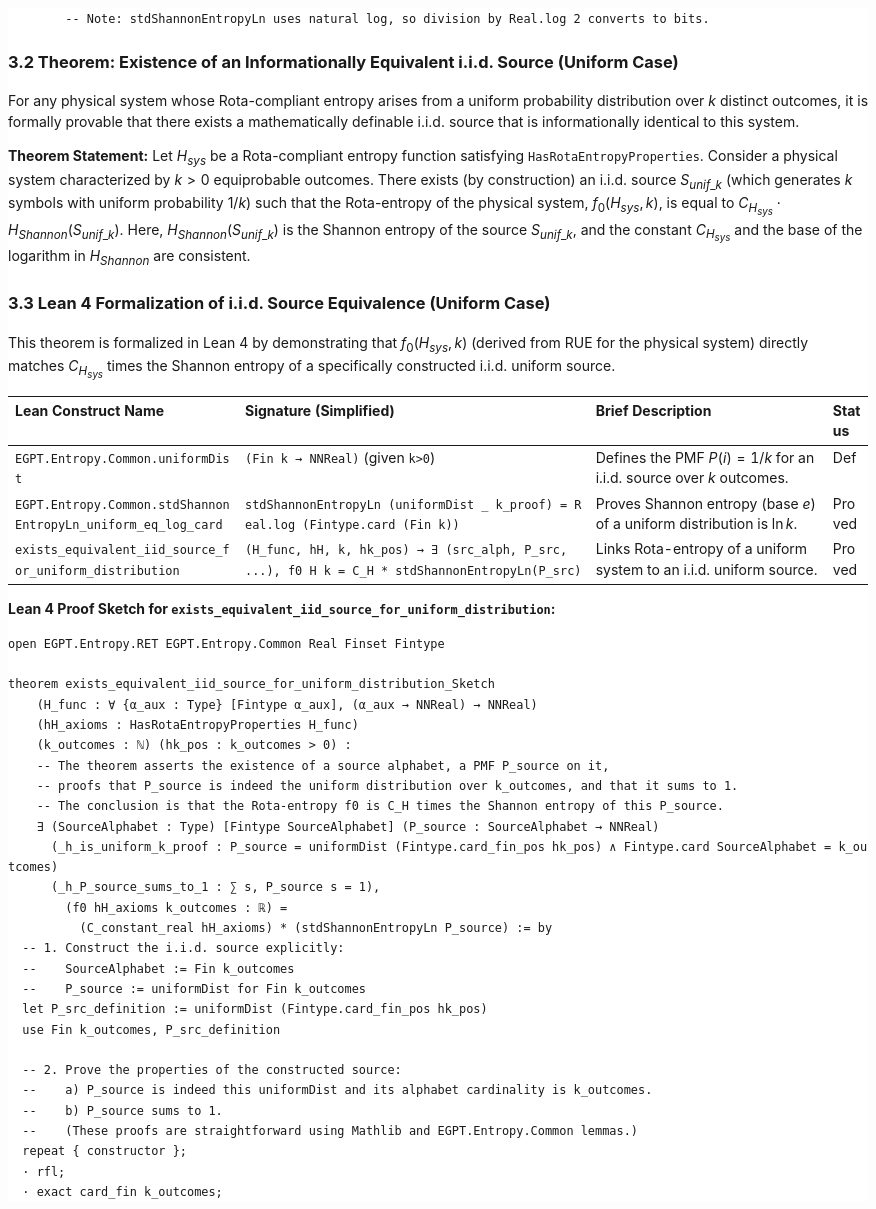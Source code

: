 ```lean
        -- Note: stdShannonEntropyLn uses natural log, so division by Real.log 2 converts to bits.
```

### 3.2 Theorem: Existence of an Informationally Equivalent i.i.d. Source (Uniform Case)

For any physical system whose Rota-compliant entropy arises from a uniform probability distribution over $k$ distinct outcomes, it is formally provable that there exists a mathematically definable i.i.d. source that is informationally identical to this system.

**Theorem Statement:** Let $H_{sys}$ be a Rota-compliant entropy function satisfying `HasRotaEntropyProperties`. Consider a physical system characterized by $k > 0$ equiprobable outcomes. There exists (by construction) an i.i.d. source $S_{unif\_k}$ (which generates $k$ symbols with uniform probability $1/k$) such that the Rota-entropy of the physical system, $f_0(H_{sys}, k)$, is equal to $C_{H_{sys}} \cdot H_{Shannon}(S_{unif\_k})$. Here, $H_{Shannon}(S_{unif\_k})$ is the Shannon entropy of the source $S_{unif\_k}$, and the constant $C_{H_{sys}}$ and the base of the logarithm in $H_{Shannon}$ are consistent.

### 3.3 Lean 4 Formalization of i.i.d. Source Equivalence (Uniform Case)

This theorem is formalized in Lean 4 by demonstrating that $f_0(H_{sys}, k)$ (derived from RUE for the physical system) directly matches $C_{H_{sys}}$ times the Shannon entropy of a specifically constructed i.i.d. uniform source.

| Lean Construct Name                                          | Signature (Simplified)                                                                    | Brief Description                                                                 | Status   |
| :------------------------------------------------------ | :---------------------------------------------------------------------------------------- | :-------------------------------------------------------------------------------- | :------- |
| `EGPT.Entropy.Common.uniformDist`                       | `(Fin k → NNReal)` (given `k>0`)                                                          | Defines the PMF $P(i) = 1/k$ for an i.i.d. source over $k$ outcomes.               | Def      |
| `EGPT.Entropy.Common.stdShannonEntropyLn_uniform_eq_log_card` | `stdShannonEntropyLn (uniformDist _ k_proof) = Real.log (Fintype.card (Fin k))`         | Proves Shannon entropy (base $e$) of a uniform distribution is $\ln k$.             | Proved   |
| `exists_equivalent_iid_source_for_uniform_distribution` | `(H_func, hH, k, hk_pos) → ∃ (src_alph, P_src, ...), f0 H k = C_H * stdShannonEntropyLn(P_src)` | Links Rota-entropy of a uniform system to an i.i.d. uniform source.                 | Proved   |

**Lean 4 Proof Sketch for `exists_equivalent_iid_source_for_uniform_distribution`:**
```lean
open EGPT.Entropy.RET EGPT.Entropy.Common Real Finset Fintype

theorem exists_equivalent_iid_source_for_uniform_distribution_Sketch
    (H_func : ∀ {α_aux : Type} [Fintype α_aux], (α_aux → NNReal) → NNReal)
    (hH_axioms : HasRotaEntropyProperties H_func)
    (k_outcomes : ℕ) (hk_pos : k_outcomes > 0) :
    -- The theorem asserts the existence of a source alphabet, a PMF P_source on it,
    -- proofs that P_source is indeed the uniform distribution over k_outcomes, and that it sums to 1.
    -- The conclusion is that the Rota-entropy f0 is C_H times the Shannon entropy of this P_source.
    ∃ (SourceAlphabet : Type) [Fintype SourceAlphabet] (P_source : SourceAlphabet → NNReal)
      (_h_is_uniform_k_proof : P_source = uniformDist (Fintype.card_fin_pos hk_pos) ∧ Fintype.card SourceAlphabet = k_outcomes)
      (_h_P_source_sums_to_1 : ∑ s, P_source s = 1),
        (f0 hH_axioms k_outcomes : ℝ) =
          (C_constant_real hH_axioms) * (stdShannonEntropyLn P_source) := by
  -- 1. Construct the i.i.d. source explicitly:
  --    SourceAlphabet := Fin k_outcomes
  --    P_source := uniformDist for Fin k_outcomes
  let P_src_definition := uniformDist (Fintype.card_fin_pos hk_pos)
  use Fin k_outcomes, P_src_definition

  -- 2. Prove the properties of the constructed source:
  --    a) P_source is indeed this uniformDist and its alphabet cardinality is k_outcomes.
  --    b) P_source sums to 1.
  --    (These proofs are straightforward using Mathlib and EGPT.Entropy.Common lemmas.)
  repeat { constructor };
  · rfl;
  · exact card_fin k_outcomes;
```